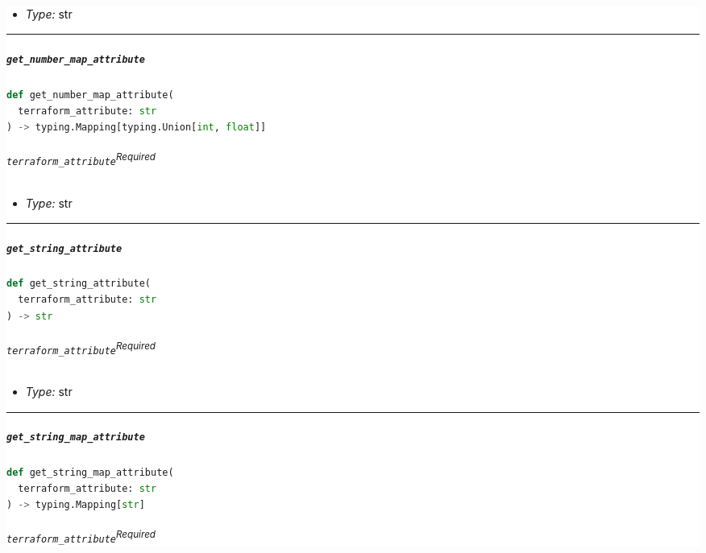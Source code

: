 - *Type:* str

---

##### `get_number_map_attribute` <a name="get_number_map_attribute" id="@cdktf/provider-azurerm.monitorScheduledQueryRulesAlertV2.MonitorScheduledQueryRulesAlertV2.getNumberMapAttribute"></a>

```python
def get_number_map_attribute(
  terraform_attribute: str
) -> typing.Mapping[typing.Union[int, float]]
```

###### `terraform_attribute`<sup>Required</sup> <a name="terraform_attribute" id="@cdktf/provider-azurerm.monitorScheduledQueryRulesAlertV2.MonitorScheduledQueryRulesAlertV2.getNumberMapAttribute.parameter.terraformAttribute"></a>

- *Type:* str

---

##### `get_string_attribute` <a name="get_string_attribute" id="@cdktf/provider-azurerm.monitorScheduledQueryRulesAlertV2.MonitorScheduledQueryRulesAlertV2.getStringAttribute"></a>

```python
def get_string_attribute(
  terraform_attribute: str
) -> str
```

###### `terraform_attribute`<sup>Required</sup> <a name="terraform_attribute" id="@cdktf/provider-azurerm.monitorScheduledQueryRulesAlertV2.MonitorScheduledQueryRulesAlertV2.getStringAttribute.parameter.terraformAttribute"></a>

- *Type:* str

---

##### `get_string_map_attribute` <a name="get_string_map_attribute" id="@cdktf/provider-azurerm.monitorScheduledQueryRulesAlertV2.MonitorScheduledQueryRulesAlertV2.getStringMapAttribute"></a>

```python
def get_string_map_attribute(
  terraform_attribute: str
) -> typing.Mapping[str]
```

###### `terraform_attribute`<sup>Required</sup> <a name="terraform_attribute" id="@cdktf/provider-azurerm.monitorScheduledQueryRulesAlertV2.MonitorScheduledQueryRulesAlertV2.getStringMapAttribute.parameter.terraformAttribute"></a>
